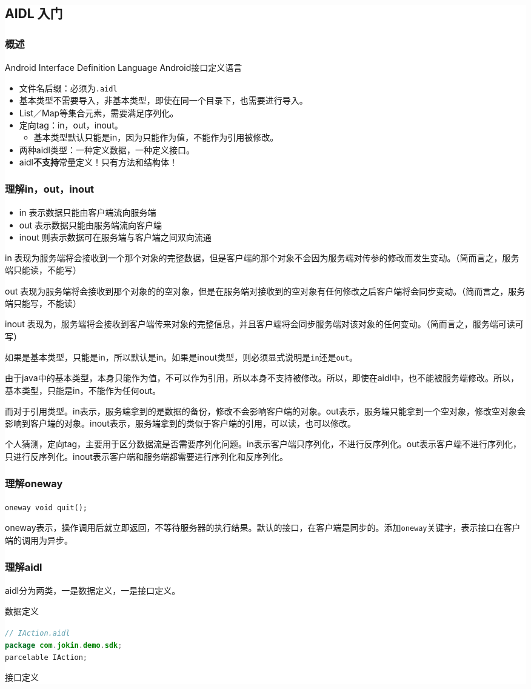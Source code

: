 ## AIDL 入门

### 概述

Android Interface Definition Language
Android接口定义语言

* 文件名后缀：必须为`.aidl`
* 基本类型不需要导入，非基本类型，即使在同一个目录下，也需要进行导入。
* List／Map等集合元素，需要满足序列化。
* 定向tag：in，out，inout。
    * 基本类型默认只能是in，因为只能作为值，不能作为引用被修改。
* 两种aidl类型：一种定义数据，一种定义接口。
* aidl**不支持**常量定义！只有方法和结构体！

### 理解in，out，inout

*  in 表示数据只能由客户端流向服务端
* out 表示数据只能由服务端流向客户端
* inout 则表示数据可在服务端与客户端之间双向流通

in 表现为服务端将会接收到一个那个对象的完整数据，但是客户端的那个对象不会因为服务端对传参的修改而发生变动。（简而言之，服务端只能读，不能写）

out 表现为服务端将会接收到那个对象的的空对象，但是在服务端对接收到的空对象有任何修改之后客户端将会同步变动。（简而言之，服务端只能写，不能读）

inout 表现为，服务端将会接收到客户端传来对象的完整信息，并且客户端将会同步服务端对该对象的任何变动。（简而言之，服务端可读可写）

如果是基本类型，只能是in，所以默认是in。如果是inout类型，则必须显式说明是`in`还是`out`。

由于java中的基本类型，本身只能作为值，不可以作为引用，所以本身不支持被修改。所以，即使在aidl中，也不能被服务端修改。所以，基本类型，只能是in，不能作为任何out。

而对于引用类型。in表示，服务端拿到的是数据的备份，修改不会影响客户端的对象。out表示，服务端只能拿到一个空对象，修改空对象会影响到客户端的对象。inout表示，服务端拿到的类似于客户端的引用，可以读，也可以修改。

个人猜测，定向tag，主要用于区分数据流是否需要序列化问题。in表示客户端只序列化，不进行反序列化。out表示客户端不进行序列化，只进行反序列化。inout表示客户端和服务端都需要进行序列化和反序列化。

### 理解oneway

`oneway void quit();`

oneway表示，操作调用后就立即返回，不等待服务器的执行结果。默认的接口，在客户端是同步的。添加`oneway`关键字，表示接口在客户端的调用为异步。

### 理解aidl

aidl分为两类，一是数据定义，一是接口定义。

数据定义

```java
// IAction.aidl
package com.jokin.demo.sdk;
parcelable IAction;
```

接口定义
